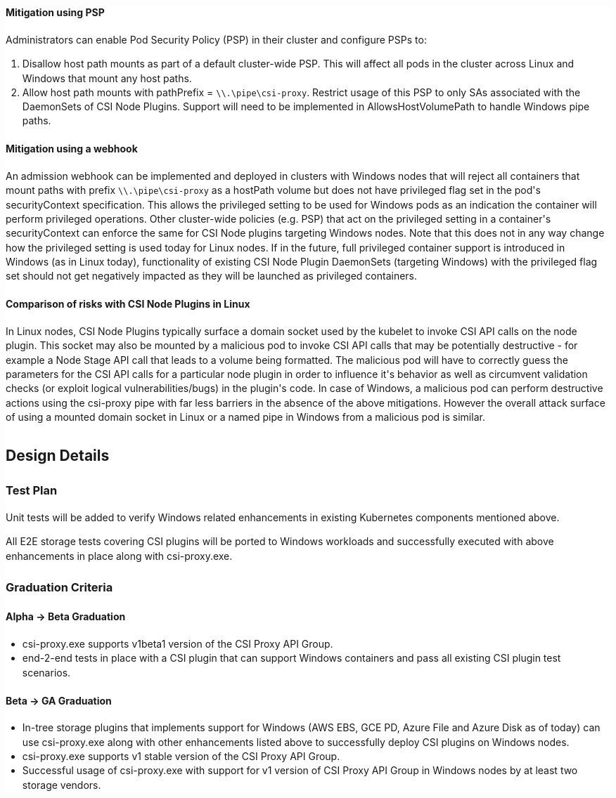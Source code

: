 #### Mitigation using PSP
Administrators can enable Pod Security Policy (PSP) in their cluster and configure PSPs to:
1. Disallow host path mounts as part of a default cluster-wide PSP. This will affect all pods in the cluster across Linux and Windows that mount any host paths.
2. Allow host path mounts with pathPrefix = `\\.\pipe\csi-proxy`. Restrict usage of this PSP to only SAs associated with the DaemonSets of CSI Node Plugins.
Support will need to be implemented in AllowsHostVolumePath to handle Windows pipe paths.

#### Mitigation using a webhook
An admission webhook can be implemented and deployed in clusters with Windows nodes that will reject all containers that mount paths with prefix `\\.\pipe\csi-proxy` as a hostPath volume but does not have privileged flag set in the pod's securityContext specification. This allows the privileged setting to be used for Windows pods as an indication the container will perform privileged operations. Other cluster-wide policies (e.g. PSP) that act on the privileged setting in a container's securityContext can enforce the same for CSI Node plugins targeting Windows nodes. Note that this does not in any way change how the privileged setting is used today for Linux nodes. If in the future, full privileged container support is introduced in Windows (as in Linux today), functionality of existing CSI Node Plugin DaemonSets (targeting Windows) with the privileged flag set should not get negatively impacted as they will be launched as privileged containers.

#### Comparison of risks with CSI Node Plugins in Linux
In Linux nodes, CSI Node Plugins typically surface a domain socket used by the kubelet to invoke CSI API calls on the node plugin. This socket may also be mounted by a malicious pod to invoke CSI API calls that may be potentially destructive - for example a Node Stage API call that leads to a volume being formatted. The malicious pod will have to correctly guess the parameters for the CSI API calls for a particular node plugin in order to influence it's behavior as well as circumvent validation checks (or exploit logical vulnerabilities/bugs) in the plugin's code. In case of Windows, a malicious pod can perform destructive actions using the csi-proxy pipe with far less barriers in the absence of the above mitigations. However the overall attack surface of using a mounted domain socket in Linux or a named pipe in Windows from a malicious pod is similar.

## Design Details

### Test Plan

Unit tests will be added to verify Windows related enhancements in existing Kubernetes components mentioned above.

All E2E storage tests covering CSI plugins will be ported to Windows workloads and successfully executed with above enhancements in place along with csi-proxy.exe.

### Graduation Criteria

#### Alpha -> Beta Graduation

- csi-proxy.exe supports v1beta1 version of the CSI Proxy API Group.
- end-2-end tests in place with a CSI plugin that can support Windows containers and pass all existing CSI plugin test scenarios.

#### Beta -> GA Graduation

- In-tree storage plugins that implements support for Windows (AWS EBS, GCE PD, Azure File and Azure Disk as of today) can use csi-proxy.exe along with other enhancements listed above to successfully deploy CSI plugins on Windows nodes.
- csi-proxy.exe supports v1 stable version of the CSI Proxy API Group.
- Successful usage of csi-proxy.exe with support for v1 version of CSI Proxy API Group in Windows nodes by at least two storage vendors.
